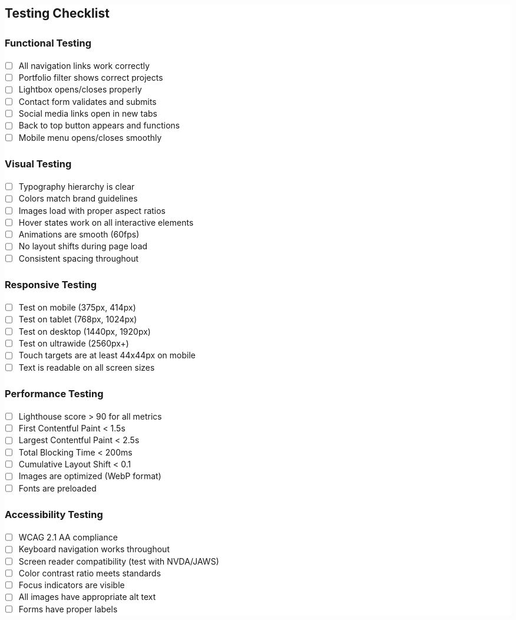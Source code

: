 
## Testing Checklist

### Functional Testing

- [ ] All navigation links work correctly
- [ ] Portfolio filter shows correct projects
- [ ] Lightbox opens/closes properly
- [ ] Contact form validates and submits
- [ ] Social media links open in new tabs
- [ ] Back to top button appears and functions
- [ ] Mobile menu opens/closes smoothly

### Visual Testing

- [ ] Typography hierarchy is clear
- [ ] Colors match brand guidelines
- [ ] Images load with proper aspect ratios
- [ ] Hover states work on all interactive elements
- [ ] Animations are smooth (60fps)
- [ ] No layout shifts during page load
- [ ] Consistent spacing throughout

### Responsive Testing

- [ ] Test on mobile (375px, 414px)
- [ ] Test on tablet (768px, 1024px)
- [ ] Test on desktop (1440px, 1920px)
- [ ] Test on ultrawide (2560px+)
- [ ] Touch targets are at least 44x44px on mobile
- [ ] Text is readable on all screen sizes

### Performance Testing

- [ ] Lighthouse score > 90 for all metrics
- [ ] First Contentful Paint < 1.5s
- [ ] Largest Contentful Paint < 2.5s
- [ ] Total Blocking Time < 200ms
- [ ] Cumulative Layout Shift < 0.1
- [ ] Images are optimized (WebP format)
- [ ] Fonts are preloaded

### Accessibility Testing

- [ ] WCAG 2.1 AA compliance
- [ ] Keyboard navigation works throughout
- [ ] Screen reader compatibility (test with NVDA/JAWS)
- [ ] Color contrast ratio meets standards
- [ ] Focus indicators are visible
- [ ] All images have appropriate alt text
- [ ] Forms have proper labels
